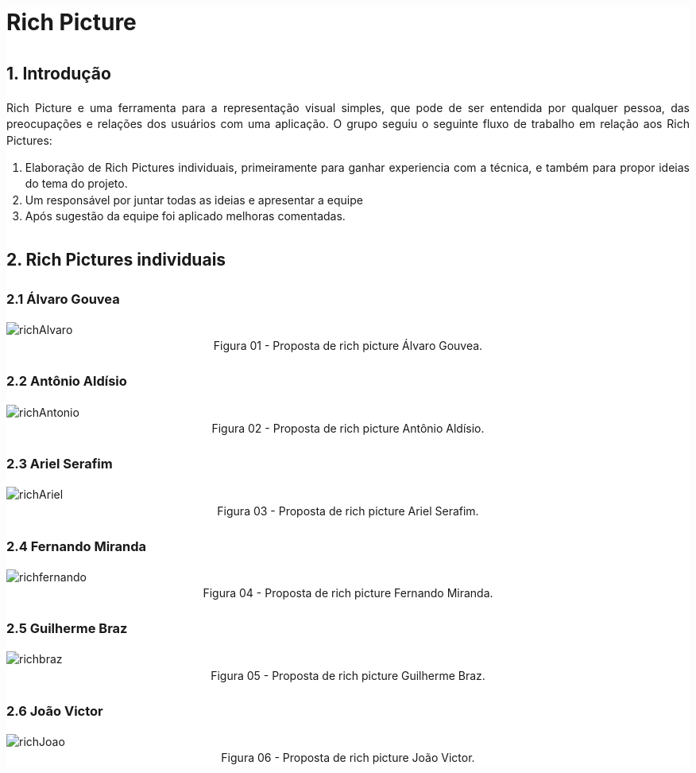 # Rich Picture

## 1. Introdução

<div align="justify"> Rich Picture e uma ferramenta para a representação visual simples, que pode de ser entendida por qualquer pessoa, das preocupações e relações dos usuários com uma aplicação.
O grupo seguiu o seguinte fluxo de trabalho em relação aos Rich Pictures:<br>

1. Elaboração de Rich Pictures individuais, primeiramente para ganhar experiencia com a técnica, e também para propor ideias do tema do projeto.
2. Um responsável por juntar todas as ideias e apresentar a equipe
3. Após sugestão da equipe foi aplicado melhoras comentadas.

## 2. Rich Pictures individuais

### 2.1 Álvaro Gouvea

<img width="600px"  class="center" src="assets/images/rich_pictures/rich-Alvaro.jpeg" alt="richAlvaro">
<figcaption><center>Figura 01 - Proposta de rich picture  Álvaro Gouvea.<br></center></figcaption>

### 2.2 Antônio Aldísio

<img width="600px"  class="center" src="assets/images/rich_pictures/rich-antonio.jpeg" alt="richAntonio">
<figcaption><center>Figura 02 - Proposta de rich picture  Antônio Aldísio.<br></center></figcaption>

### 2.3 Ariel Serafim

<img width="600px"  class="center" src="assets/images/rich_pictures/rich-ariel.jpeg" alt="richAriel">
<figcaption><center>Figura 03 - Proposta de rich picture  Ariel Serafim.<br></center></figcaption>

### 2.4 Fernando Miranda

<img width="600px"  class="center" src="assets/images/rich_pictures/rich-fernando.jpeg" alt="richfernando">
<figcaption><center>Figura 04 - Proposta de rich picture  Fernando Miranda.<br></center></figcaption>

### 2.5 Guilherme Braz

<img width="600px"  class="center" src="assets/images/rich_pictures/rich-braz.png" alt="richbraz">
<figcaption><center>Figura 05 - Proposta de rich picture Guilherme Braz.<br></center></figcaption>

### 2.6 João Victor

<img width="600px"  class="center" src="assets/images/rich_pictures/rich-joao.png" alt="richJoao">
<figcaption><center>Figura 06 - Proposta de rich picture João Victor.<br></center></figcaption>
